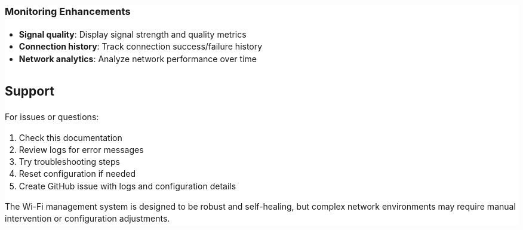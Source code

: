 ### Monitoring Enhancements
- **Signal quality**: Display signal strength and quality metrics
- **Connection history**: Track connection success/failure history
- **Network analytics**: Analyze network performance over time

## Support

For issues or questions:
1. Check this documentation
2. Review logs for error messages
3. Try troubleshooting steps
4. Reset configuration if needed
5. Create GitHub issue with logs and configuration details

The Wi-Fi management system is designed to be robust and self-healing, but complex network environments may require manual intervention or configuration adjustments.